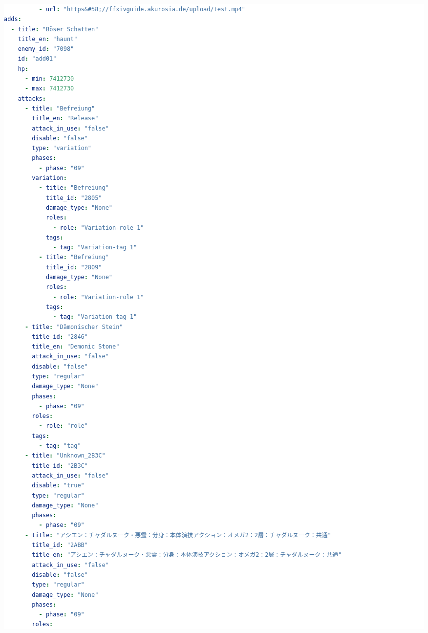 ```yaml
          - url: "https&#58;//ffxivguide.akurosia.de/upload/test.mp4"
adds:
  - title: "Böser Schatten"
    title_en: "haunt"
    enemy_id: "7098"
    id: "add01"
    hp:
      - min: 7412730
      - max: 7412730
    attacks:
      - title: "Befreiung"
        title_en: "Release"
        attack_in_use: "false"
        disable: "false"
        type: "variation"
        phases:
          - phase: "09"
        variation:
          - title: "Befreiung"
            title_id: "2805"
            damage_type: "None"
            roles:
              - role: "Variation-role 1"
            tags:
              - tag: "Variation-tag 1"
          - title: "Befreiung"
            title_id: "2809"
            damage_type: "None"
            roles:
              - role: "Variation-role 1"
            tags:
              - tag: "Variation-tag 1"
      - title: "Dämonischer Stein"
        title_id: "2846"
        title_en: "Demonic Stone"
        attack_in_use: "false"
        disable: "false"
        type: "regular"
        damage_type: "None"
        phases:
          - phase: "09"
        roles:
          - role: "role"
        tags:
          - tag: "tag"
      - title: "Unknown_2B3C"
        title_id: "2B3C"
        attack_in_use: "false"
        disable: "true"
        type: "regular"
        damage_type: "None"
        phases:
          - phase: "09"
      - title: "アシエン：チャダルヌーク・悪霊：分身：本体演技アクション：オメガ2：2層：チャダルヌーク：共通"
        title_id: "2ABB"
        title_en: "アシエン：チャダルヌーク・悪霊：分身：本体演技アクション：オメガ2：2層：チャダルヌーク：共通"
        attack_in_use: "false"
        disable: "false"
        type: "regular"
        damage_type: "None"
        phases:
          - phase: "09"
        roles:
```